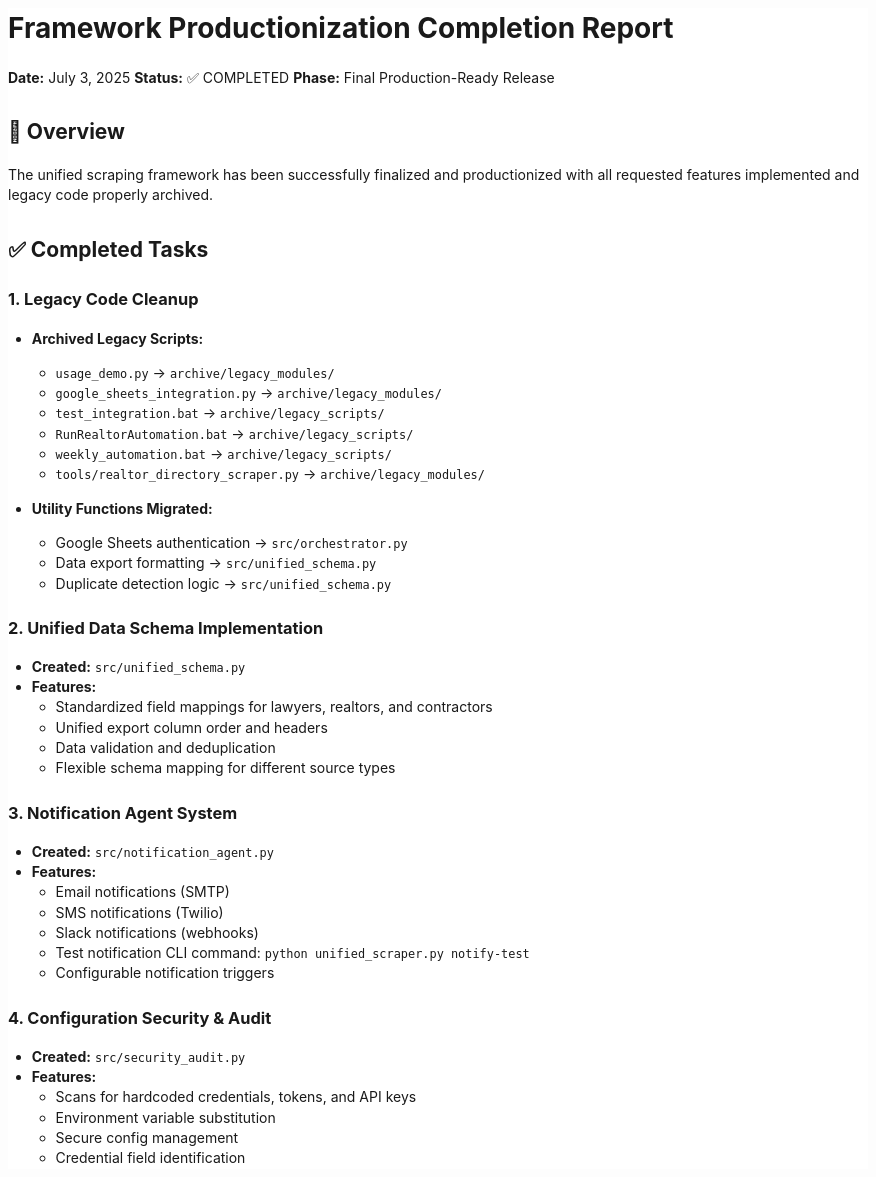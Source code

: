 # Framework Productionization Completion Report

**Date:** July 3, 2025
**Status:** ✅ COMPLETED
**Phase:** Final Production-Ready Release

## 🎯 Overview

The unified scraping framework has been successfully finalized and productionized with all requested features implemented and legacy code properly archived.

## ✅ Completed Tasks

### 1. Legacy Code Cleanup

- **Archived Legacy Scripts:**
  - `usage_demo.py` → `archive/legacy_modules/`
  - `google_sheets_integration.py` → `archive/legacy_modules/`
  - `test_integration.bat` → `archive/legacy_scripts/`
  - `RunRealtorAutomation.bat` → `archive/legacy_scripts/`
  - `weekly_automation.bat` → `archive/legacy_scripts/`
  - `tools/realtor_directory_scraper.py` → `archive/legacy_modules/`

- **Utility Functions Migrated:**
  - Google Sheets authentication → `src/orchestrator.py`
  - Data export formatting → `src/unified_schema.py`
  - Duplicate detection logic → `src/unified_schema.py`

### 2. Unified Data Schema Implementation

- **Created:** `src/unified_schema.py`
- **Features:**
  - Standardized field mappings for lawyers, realtors, and contractors
  - Unified export column order and headers
  - Data validation and deduplication
  - Flexible schema mapping for different source types

### 3. Notification Agent System

- **Created:** `src/notification_agent.py`
- **Features:**
  - Email notifications (SMTP)
  - SMS notifications (Twilio)
  - Slack notifications (webhooks)
  - Test notification CLI command: `python unified_scraper.py notify-test`
  - Configurable notification triggers

### 4. Configuration Security & Audit

- **Created:** `src/security_audit.py`
- **Features:**
  - Scans for hardcoded credentials, tokens, and API keys
  - Environment variable substitution
  - Secure config management
  - Credential field identification
